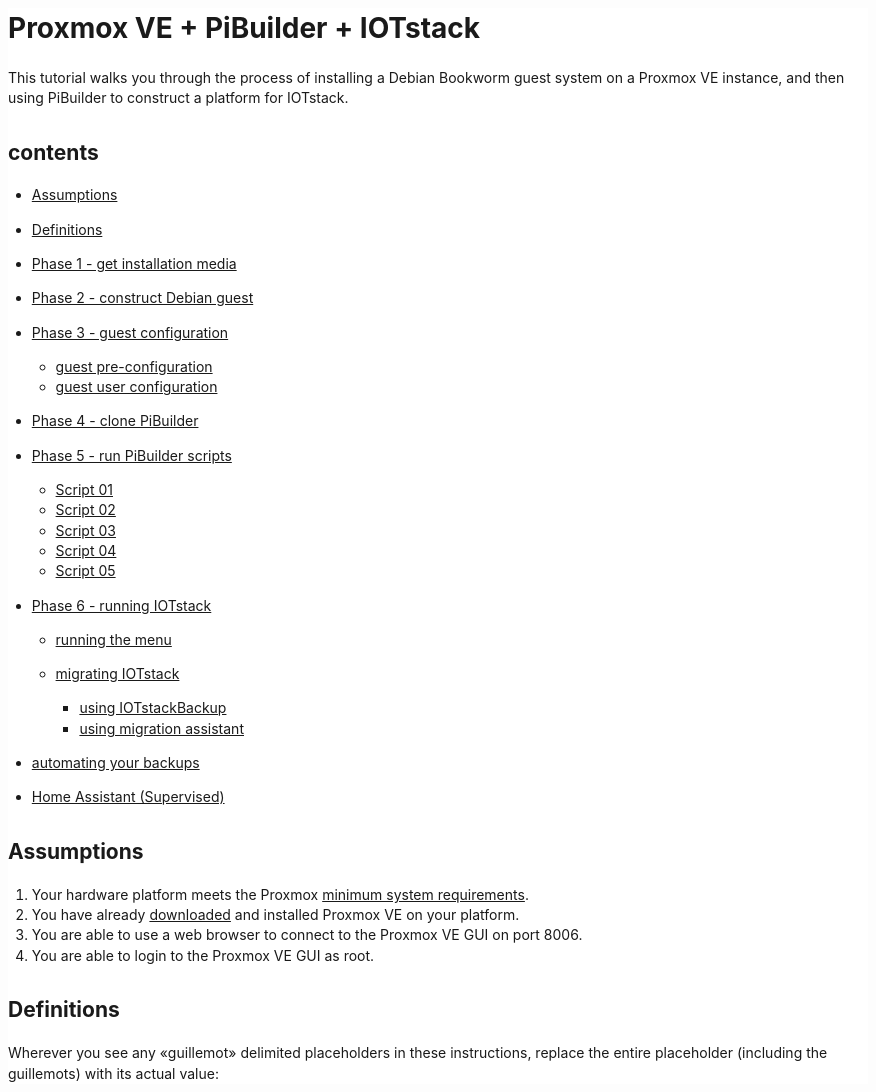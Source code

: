 # Proxmox VE + PiBuilder + IOTstack

This tutorial walks you through the process of installing a Debian Bookworm guest system on a Proxmox&nbsp;VE instance, and then using PiBuilder to construct a platform for IOTstack.

## contents

- [Assumptions](#assumptions)
- [Definitions](#definitions)
- [Phase 1 - get installation media](#phaseGetISO)
- [Phase 2 - construct Debian guest](#phaseConstructGuest)
- [Phase 3 - guest configuration](#phaseGuestConfig)

	- [guest pre-configuration](#phaseGuestPreconfig)
	- [guest user configuration](#phaseGuestUserConfig)

- [Phase 4 - clone PiBuilder](#phaseClonePiBuilder)
- [Phase 5 - run PiBuilder scripts](#phaseRunPiBuilder)

	- [Script 01](#runScript01)
	- [Script 02](#runScript02)
	- [Script 03](#runScript03)
	- [Script 04](#runScript04)
	- [Script 05](#runScript05)

- [Phase 6 - running IOTstack](#phaseRunIOTstack)

	- [running the menu](#phaseRunMenu)
	- [migrating IOTstack](#phaseMigrate)

		- [using IOTstackBackup](#phaseMigrateNatural)
		- [using migration assistant](#phaseMigrateAssisted)

- [automating your backups](#backuptip)

- [Home Assistant (Supervised)](#hassio)

<a name="assumptions"></a>
## Assumptions

1. Your hardware platform meets the Proxmox [minimum system requirements](https://www.proxmox.com/en/proxmox-virtual-environment/requirements).
2. You have already [downloaded](https://www.proxmox.com/en/downloads) and installed Proxmox&nbsp;VE on your platform.
3. You are able to use a web browser to connect to the Proxmox&nbsp;VE GUI on port 8006.
4. You are able to login to the Proxmox&nbsp;VE GUI as root.

<a name="definitions"></a>
## Definitions

Wherever you see any «guillemot» delimited placeholders in these instructions, replace the entire placeholder (including the guillemots) with its actual value:
